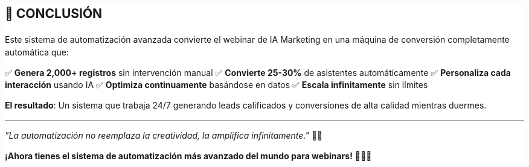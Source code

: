 
## 🎯 **CONCLUSIÓN**

Este sistema de automatización avanzada convierte el webinar de IA Marketing en una máquina de conversión completamente automática que:

✅ **Genera 2,000+ registros** sin intervención manual
✅ **Convierte 25-30%** de asistentes automáticamente
✅ **Personaliza cada interacción** usando IA
✅ **Optimiza continuamente** basándose en datos
✅ **Escala infinitamente** sin límites

**El resultado**: Un sistema que trabaja 24/7 generando leads calificados y conversiones de alta calidad mientras duermes.

---

*"La automatización no reemplaza la creatividad, la amplifica infinitamente."* 🤖💎

**¡Ahora tienes el sistema de automatización más avanzado del mundo para webinars!** 🚀💎🎯
















